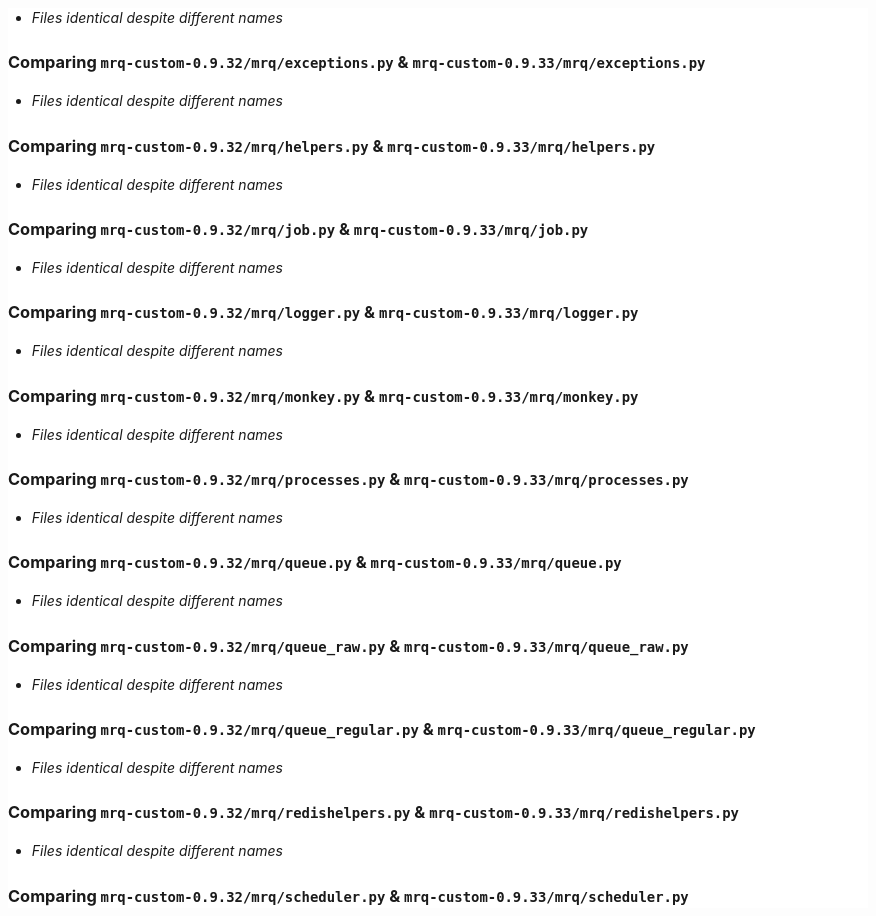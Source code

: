  * *Files identical despite different names*

### Comparing `mrq-custom-0.9.32/mrq/exceptions.py` & `mrq-custom-0.9.33/mrq/exceptions.py`

 * *Files identical despite different names*

### Comparing `mrq-custom-0.9.32/mrq/helpers.py` & `mrq-custom-0.9.33/mrq/helpers.py`

 * *Files identical despite different names*

### Comparing `mrq-custom-0.9.32/mrq/job.py` & `mrq-custom-0.9.33/mrq/job.py`

 * *Files identical despite different names*

### Comparing `mrq-custom-0.9.32/mrq/logger.py` & `mrq-custom-0.9.33/mrq/logger.py`

 * *Files identical despite different names*

### Comparing `mrq-custom-0.9.32/mrq/monkey.py` & `mrq-custom-0.9.33/mrq/monkey.py`

 * *Files identical despite different names*

### Comparing `mrq-custom-0.9.32/mrq/processes.py` & `mrq-custom-0.9.33/mrq/processes.py`

 * *Files identical despite different names*

### Comparing `mrq-custom-0.9.32/mrq/queue.py` & `mrq-custom-0.9.33/mrq/queue.py`

 * *Files identical despite different names*

### Comparing `mrq-custom-0.9.32/mrq/queue_raw.py` & `mrq-custom-0.9.33/mrq/queue_raw.py`

 * *Files identical despite different names*

### Comparing `mrq-custom-0.9.32/mrq/queue_regular.py` & `mrq-custom-0.9.33/mrq/queue_regular.py`

 * *Files identical despite different names*

### Comparing `mrq-custom-0.9.32/mrq/redishelpers.py` & `mrq-custom-0.9.33/mrq/redishelpers.py`

 * *Files identical despite different names*

### Comparing `mrq-custom-0.9.32/mrq/scheduler.py` & `mrq-custom-0.9.33/mrq/scheduler.py`
